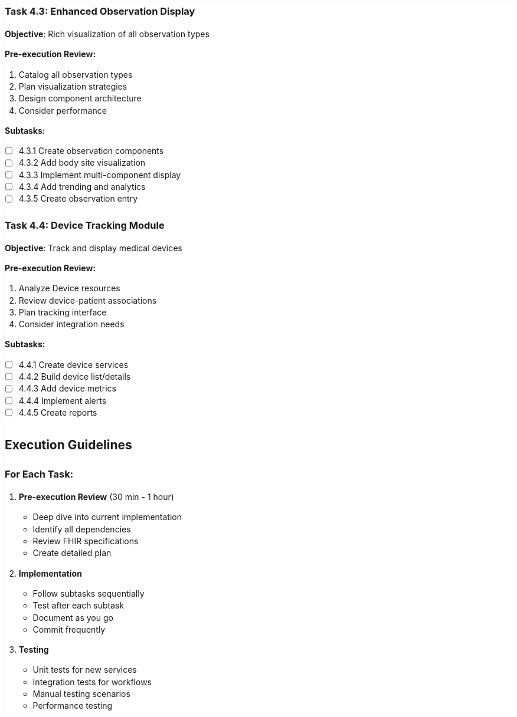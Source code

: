 ### Task 4.3: Enhanced Observation Display
**Objective**: Rich visualization of all observation types

**Pre-execution Review:**
1. Catalog all observation types
2. Plan visualization strategies
3. Design component architecture
4. Consider performance

**Subtasks:**
- [ ] 4.3.1 Create observation components
- [ ] 4.3.2 Add body site visualization
- [ ] 4.3.3 Implement multi-component display
- [ ] 4.3.4 Add trending and analytics
- [ ] 4.3.5 Create observation entry

### Task 4.4: Device Tracking Module
**Objective**: Track and display medical devices

**Pre-execution Review:**
1. Analyze Device resources
2. Review device-patient associations
3. Plan tracking interface
4. Consider integration needs

**Subtasks:**
- [ ] 4.4.1 Create device services
- [ ] 4.4.2 Build device list/details
- [ ] 4.4.3 Add device metrics
- [ ] 4.4.4 Implement alerts
- [ ] 4.4.5 Create reports

## Execution Guidelines

### For Each Task:
1. **Pre-execution Review** (30 min - 1 hour)
   - Deep dive into current implementation
   - Identify all dependencies
   - Review FHIR specifications
   - Create detailed plan

2. **Implementation** 
   - Follow subtasks sequentially
   - Test after each subtask
   - Document as you go
   - Commit frequently

3. **Testing**
   - Unit tests for new services
   - Integration tests for workflows
   - Manual testing scenarios
   - Performance testing
